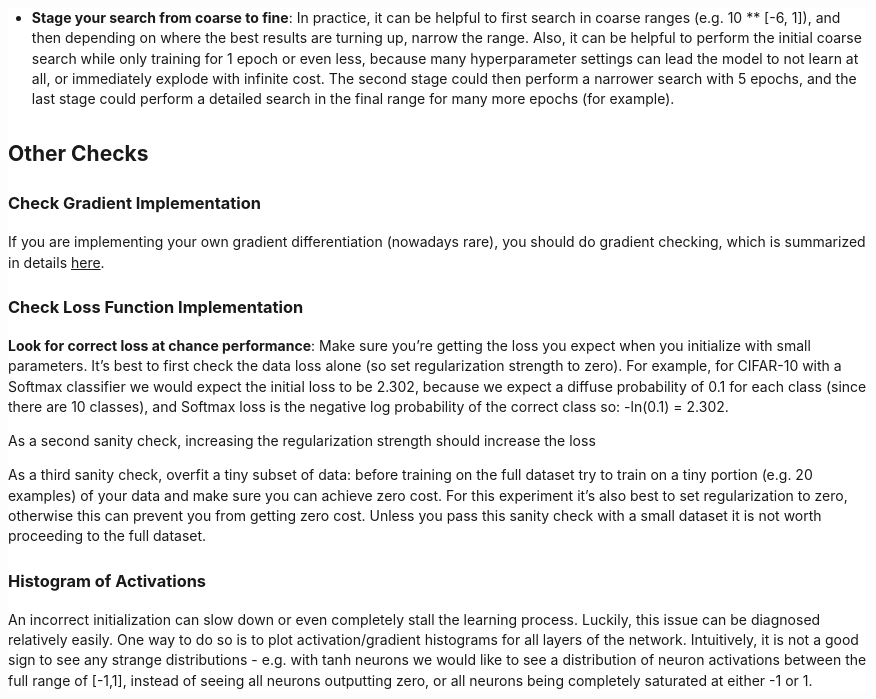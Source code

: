* **Stage your search from coarse to fine**: In practice, it can be helpful to first search in coarse ranges (e.g. 10 ** [-6, 1]), and then depending on where the best results are turning up, narrow the range. Also, it can be helpful to perform the initial coarse search while only training for 1 epoch or even less, because many hyperparameter settings can lead the model to not learn at all, or immediately explode with infinite cost. The second stage could then perform a narrower search with 5 epochs, and the last stage could perform a detailed search in the final range for many more epochs (for example).

## Other Checks

### Check Gradient Implementation

If you are implementing your own gradient differentiation (nowadays rare), you should do gradient checking, which is summarized in details [here](http://cs231n.github.io/neural-networks-3/#gradcheck).

### Check Loss Function Implementation

**Look for correct loss at chance performance**: Make sure you’re getting the loss you expect when you initialize with small parameters. It’s best to first check the data loss alone (so set regularization strength to zero). For example, for CIFAR-10 with a Softmax classifier we would expect the initial loss to be 2.302, because we expect a diffuse probability of 0.1 for each class (since there are 10 classes), and Softmax loss is the negative log probability of the correct class so: -ln(0.1) = 2.302.

As a second sanity check, increasing the regularization strength should increase the loss

As a third sanity check, overfit a tiny subset of data: before training on the full dataset try to train on a tiny portion (e.g. 20 examples) of your data and make sure you can achieve zero cost. For this experiment it’s also best to set regularization to zero, otherwise this can prevent you from getting zero cost. Unless you pass this sanity check with a small dataset it is not worth proceeding to the full dataset.

### Histogram of Activations

An incorrect initialization can slow down or even completely stall the learning process. Luckily, this issue can be diagnosed relatively easily. One way to do so is to plot activation/gradient histograms for all layers of the network. Intuitively, it is not a good sign to see any strange distributions - e.g. with tanh neurons we would like to see a distribution of neuron activations between the full range of [-1,1], instead of seeing all neurons outputting zero, or all neurons being completely saturated at either -1 or 1.